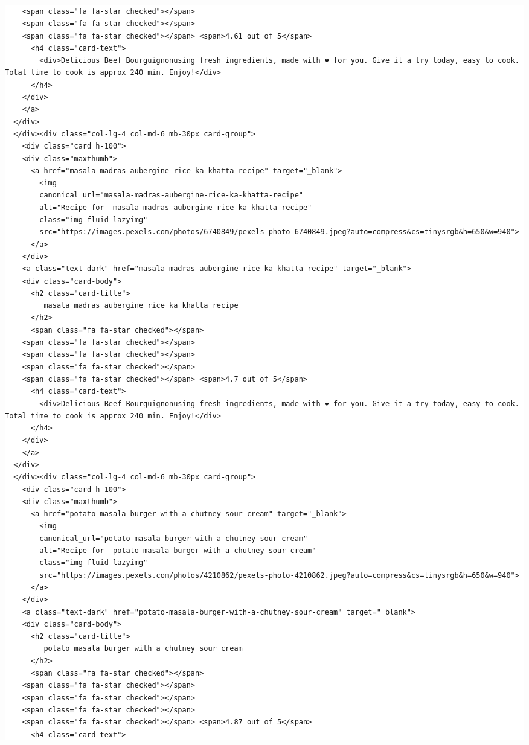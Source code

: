        <span class="fa fa-star checked"></span>
        <span class="fa fa-star checked"></span>
        <span class="fa fa-star checked"></span> <span>4.61 out of 5</span>
          <h4 class="card-text">
            <div>Delicious Beef Bourguignonusing fresh ingredients, made with ❤️ for you. Give it a try today, easy to cook. Total time to cook is approx 240 min. Enjoy!</div>
          </h4>
        </div>
        </a>
      </div>
      </div><div class="col-lg-4 col-md-6 mb-30px card-group">
        <div class="card h-100">
        <div class="maxthumb">
          <a href="masala-madras-aubergine-rice-ka-khatta-recipe" target="_blank">
            <img
            canonical_url="masala-madras-aubergine-rice-ka-khatta-recipe"
            alt="Recipe for  masala madras aubergine rice ka khatta recipe"
            class="img-fluid lazyimg"
            src="https://images.pexels.com/photos/6740849/pexels-photo-6740849.jpeg?auto=compress&cs=tinysrgb&h=650&w=940">
          </a>
        </div>
        <a class="text-dark" href="masala-madras-aubergine-rice-ka-khatta-recipe" target="_blank">
        <div class="card-body">
          <h2 class="card-title">
             masala madras aubergine rice ka khatta recipe
          </h2>
          <span class="fa fa-star checked"></span>
        <span class="fa fa-star checked"></span>
        <span class="fa fa-star checked"></span>
        <span class="fa fa-star checked"></span>
        <span class="fa fa-star checked"></span> <span>4.7 out of 5</span>
          <h4 class="card-text">
            <div>Delicious Beef Bourguignonusing fresh ingredients, made with ❤️ for you. Give it a try today, easy to cook. Total time to cook is approx 240 min. Enjoy!</div>
          </h4>
        </div>
        </a>
      </div>
      </div><div class="col-lg-4 col-md-6 mb-30px card-group">
        <div class="card h-100">
        <div class="maxthumb">
          <a href="potato-masala-burger-with-a-chutney-sour-cream" target="_blank">
            <img
            canonical_url="potato-masala-burger-with-a-chutney-sour-cream"
            alt="Recipe for  potato masala burger with a chutney sour cream"
            class="img-fluid lazyimg"
            src="https://images.pexels.com/photos/4210862/pexels-photo-4210862.jpeg?auto=compress&cs=tinysrgb&h=650&w=940">
          </a>
        </div>
        <a class="text-dark" href="potato-masala-burger-with-a-chutney-sour-cream" target="_blank">
        <div class="card-body">
          <h2 class="card-title">
             potato masala burger with a chutney sour cream
          </h2>
          <span class="fa fa-star checked"></span>
        <span class="fa fa-star checked"></span>
        <span class="fa fa-star checked"></span>
        <span class="fa fa-star checked"></span>
        <span class="fa fa-star checked"></span> <span>4.87 out of 5</span>
          <h4 class="card-text">